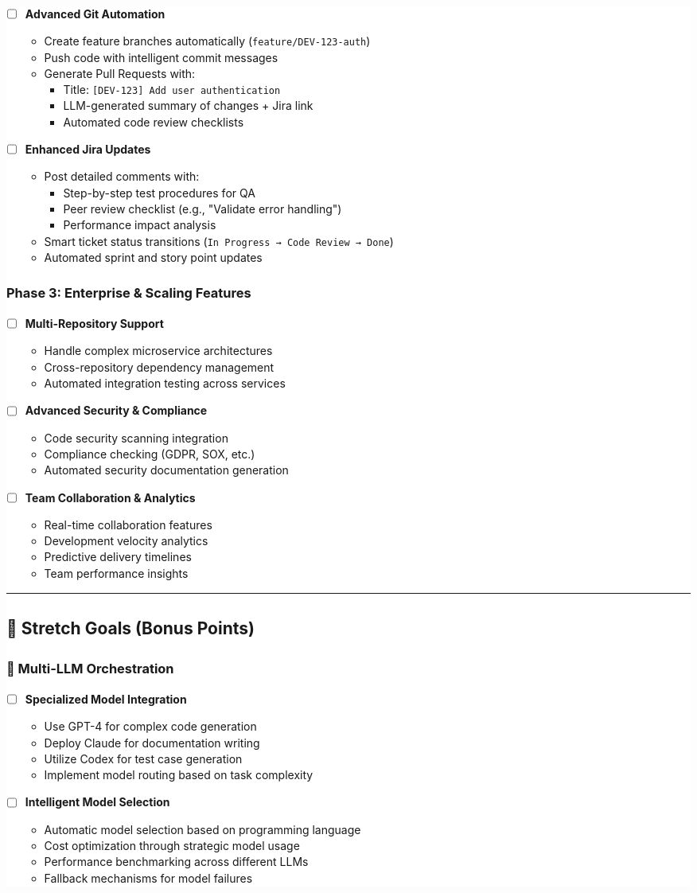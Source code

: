 -   [ ] **Advanced Git Automation**

    -   Create feature branches automatically (`feature/DEV-123-auth`)
    -   Push code with intelligent commit messages
    -   Generate Pull Requests with:
        -   Title: `[DEV-123] Add user authentication`
        -   LLM-generated summary of changes + Jira link
        -   Automated code review checklists
-   [ ] **Enhanced Jira Updates**

    -   Post detailed comments with:
        -   Step-by-step test procedures for QA
        -   Peer review checklist (e.g., "Validate error handling")
        -   Performance impact analysis
    -   Smart ticket status transitions (`In Progress → Code Review → Done`)
    -   Automated sprint and story point updates

### **Phase 3: Enterprise & Scaling Features**

-   [ ] **Multi-Repository Support**

    -   Handle complex microservice architectures
    -   Cross-repository dependency management
    -   Automated integration testing across services
-   [ ] **Advanced Security & Compliance**

    -   Code security scanning integration
    -   Compliance checking (GDPR, SOX, etc.)
    -   Automated security documentation generation
-   [ ] **Team Collaboration & Analytics**

    -   Real-time collaboration features
    -   Development velocity analytics
    -   Predictive delivery timelines
    -   Team performance insights

* * * * *

🌟 **Stretch Goals (Bonus Points)**
-----------------------------------

### **🤖 Multi-LLM Orchestration**

-   [ ] **Specialized Model Integration**

    -   Use GPT-4 for complex code generation
    -   Deploy Claude for documentation writing
    -   Utilize Codex for test case generation
    -   Implement model routing based on task complexity
-   [ ] **Intelligent Model Selection**

    -   Automatic model selection based on programming language
    -   Cost optimization through strategic model usage
    -   Performance benchmarking across different LLMs
    -   Fallback mechanisms for model failures
